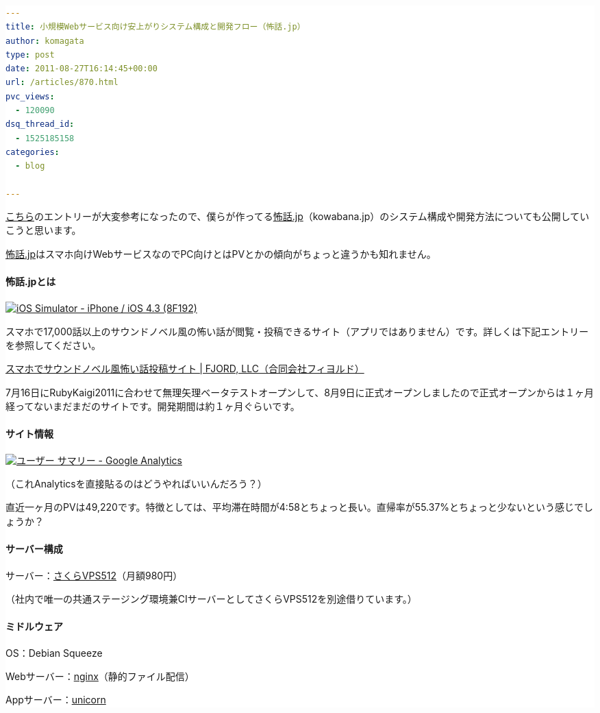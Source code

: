 ```yaml
---
title: 小規模Webサービス向け安上がりシステム構成と開発フロー（怖話.jp）
author: komagata
type: post
date: 2011-08-27T16:14:45+00:00
url: /articles/870.html
pvc_views:
  - 120090
dsq_thread_id:
  - 1525185158
categories:
  - blog

---
```

[こちら][1]のエントリーが大変参考になったので、僕らが作ってる[怖話.jp][2]（kowabana.jp）のシステム構成や開発方法についても公開していこうと思います。

[怖話.jp][2]はスマホ向けWebサービスなのでPC向けとはPVとかの傾向がちょっと違うかも知れません。

#### 怖話.jpとは

<p class="center">
  <a href="http://www.flickr.com/photos/komagata/6025206978/" title="iOS Simulator - iPhone / iOS 4.3 (8F192) by komagata, on Flickr"><img src="http://farm7.static.flickr.com/6132/6025206978_9fa938b331.jpg" width="257" height="500" alt="iOS Simulator - iPhone / iOS 4.3 (8F192)" /></a>
</p>

スマホで17,000話以上のサウンドノベル風の怖い話が閲覧・投稿できるサイト（アプリではありません）です。詳しくは下記エントリーを参照してください。

[スマホでサウンドノベル風怖い話投稿サイト | FJORD, LLC（合同会社フィヨルド）][3]

7月16日にRubyKaigi2011に合わせて無理矢理ベータテストオープンして、8月9日に正式オープンしましたので正式オープンからは１ヶ月経ってないまだまだのサイトです。開発期間は約１ヶ月ぐらいです。

#### サイト情報

<p class="center">
  <a href="http://www.flickr.com/photos/komagata/6085379921/" title="ユーザー サマリー - Google Analytics by komagata, on Flickr"><img src="http://farm7.static.flickr.com/6062/6085379921_49f0be96ec.jpg" width="500" height="252" alt="ユーザー サマリー - Google Analytics" /></a>
</p>

（これAnalyticsを直接貼るのはどうやればいいんだろう？）

直近一ヶ月のPVは49,220です。特徴としては、平均滞在時間が4:58とちょっと長い。直帰率が55.37%とちょっと少ないという感じでしょうか？

#### サーバー構成

サーバー：[さくらVPS512][4]（月額980円）

（社内で唯一の共通ステージング環境兼CIサーバーとしてさくらVPS512を別途借りています。）

#### ミドルウェア

OS：Debian Squeeze

Webサーバー：[nginx][5]（静的ファイル配信）

Appサーバー：[unicorn][6]


 [1]: http://blog.av-jyo.com/2011-08/watching-servers-for-a-small-web-service.html
 [2]: http://kowabana.jp
 [3]: http://fjord.jp/love/862.html
 [4]: http://vps.sakura.ad.jp/lp/
 [5]: http://nginx.net/
 [6]: http://unicorn.bogomips.org/
 [7]: http://jenkins-ci.org/
 [8]: https://github.com/capistrano/capistrano
 [9]: https://github.com/thoughtbot/shoulda
 [10]: http://www.pingdom.com/
 [11]: http://patrol.datahotel.ne.jp/
 [12]: http://www.montastic.com/
 [13]: http://mon.itor.us/
 [14]: http://blog.mogya.com/2011/08/monitorus-web-monitoring.html
 [15]: https://silverline.librato.com/
 [16]: http://twitter.com/machida
 [17]: http://lingr.com/
 [18]: http://www.heroku.com/
 [19]: http://lokka.org/
 [20]: http://travis-ci.org/
 [21]: http://tumultco.com/hype/
 [22]: http://proxylocal.com/